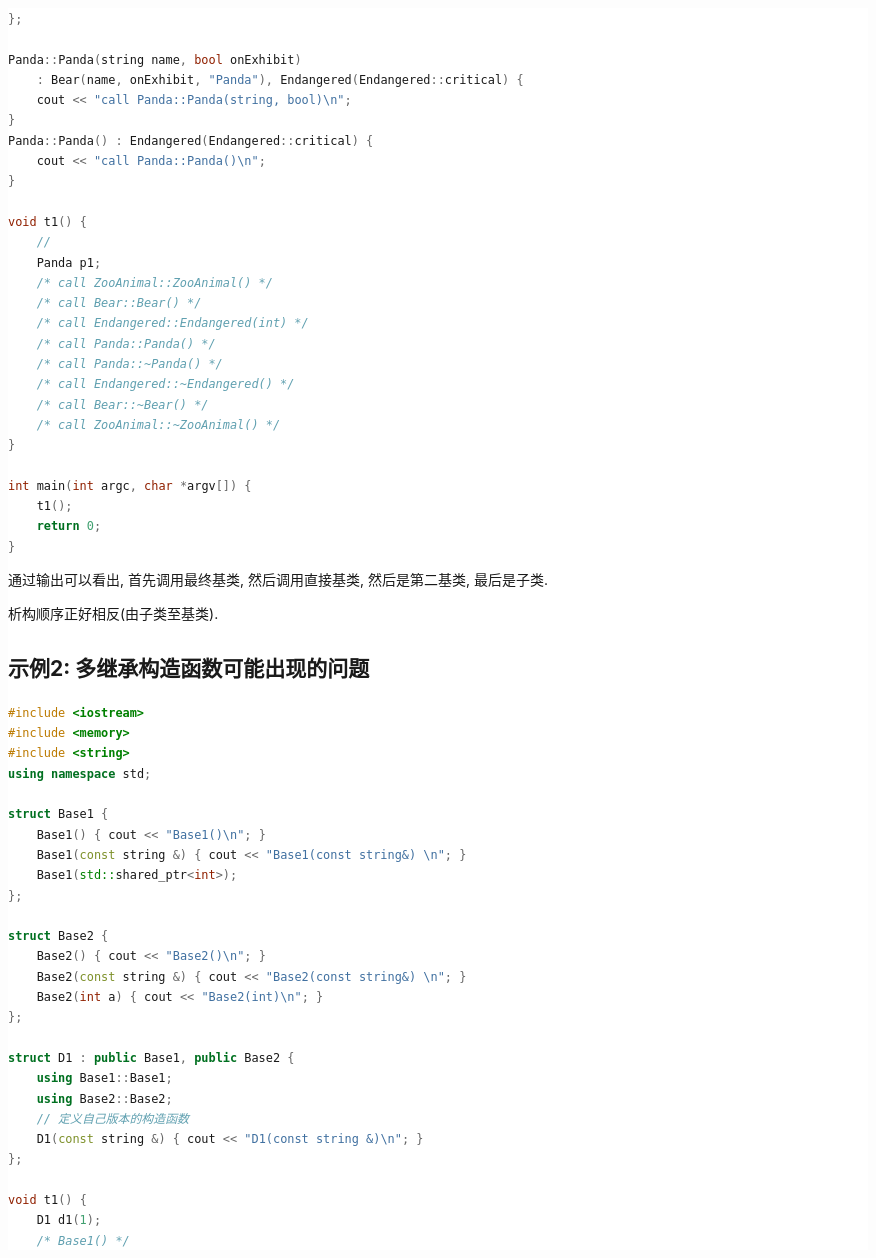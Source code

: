 ```cpp
};

Panda::Panda(string name, bool onExhibit)
    : Bear(name, onExhibit, "Panda"), Endangered(Endangered::critical) {
    cout << "call Panda::Panda(string, bool)\n";
}
Panda::Panda() : Endangered(Endangered::critical) {
    cout << "call Panda::Panda()\n";
}

void t1() {
    //
    Panda p1;
    /* call ZooAnimal::ZooAnimal() */
    /* call Bear::Bear() */
    /* call Endangered::Endangered(int) */
    /* call Panda::Panda() */
    /* call Panda::~Panda() */
    /* call Endangered::~Endangered() */
    /* call Bear::~Bear() */
    /* call ZooAnimal::~ZooAnimal() */
}

int main(int argc, char *argv[]) {
    t1();
    return 0;
}

```

通过输出可以看出, 首先调用最终基类, 然后调用直接基类, 然后是第二基类, 最后是子类. 

析构顺序正好相反(由子类至基类). 

## 示例2: 多继承构造函数可能出现的问题

```cpp
#include <iostream>
#include <memory>
#include <string>
using namespace std;

struct Base1 {
    Base1() { cout << "Base1()\n"; }
    Base1(const string &) { cout << "Base1(const string&) \n"; }
    Base1(std::shared_ptr<int>);
};

struct Base2 {
    Base2() { cout << "Base2()\n"; }
    Base2(const string &) { cout << "Base2(const string&) \n"; }
    Base2(int a) { cout << "Base2(int)\n"; }
};

struct D1 : public Base1, public Base2 {
    using Base1::Base1;
    using Base2::Base2;
    // 定义自己版本的构造函数
    D1(const string &) { cout << "D1(const string &)\n"; }
};

void t1() {
    D1 d1(1);
    /* Base1() */
```
